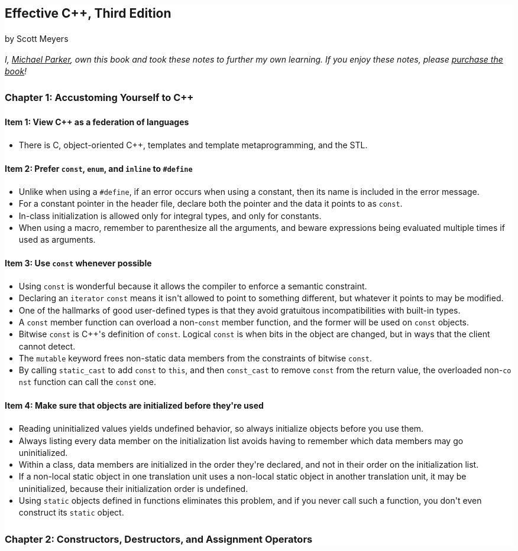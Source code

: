 ## Effective C++, Third Edition

by Scott Meyers

*I, [Michael Parker](http://omgitsmgp.com/), own this book and took these notes to further my own learning. If you enjoy these notes, please [purchase the book](http://www.amazon.com/Effective-Specific-Improve-Programs-Designs/dp/0321334876)!*

### Chapter 1: Accustoming Yourself to C++

#### Item 1: View C++ as a federation of languages
* There is C, object-oriented C++, templates and template metaprogramming, and the STL.

#### Item 2: Prefer `const`, `enum`, and `inline` to `#define`
* Unlike when using a `#define`, if an error occurs when using a constant, then its name is included in the error message.
* For a constant pointer in the header file, declare both the pointer and the data it points to as `const`.
* In-class initialization is allowed only for integral types, and only for constants.
* When using a macro, remember to parenthesize all the arguments, and beware expressions being evaluated multiple times if used as arguments.

#### Item 3: Use `const` whenever possible
* Using `const` is wonderful because it allows the compiler to enforce a semantic constraint.
* Declaring an `iterator` `const` means it isn't allowed to point to something different, but whatever it points to may be modified.
* One of the hallmarks of good user-defined types is that they avoid gratuitous incompatibilities with built-in types.
* A `const` member function can overload a non-`const` member function, and the former will be used on `const` objects.
* Bitwise `const` is C++'s definition of `const`. Logical `const` is when bits in the object are changed, but in ways that the client cannot detect.
* The `mutable` keyword frees non-static data members from the constraints of bitwise `const`.
* By calling `static_cast` to add `const` to `this`, and then `const_cast` to remove `const` from the return value, the overloaded non-`const` function can call the `const` one.

#### Item 4: Make sure that objects are initialized before they're used
* Reading uninitialized values yields undefined behavior, so always initialize objects before you use them.
* Always listing every data member on the initialization list avoids having to remember which data members may go uninitialized.
* Within a class, data members are initialized in the order they're declared, and not in their order on the initialization list.
* If a non-local static object in one translation unit uses a non-local static object in another translation unit, it may be uninitialized, because their initialization order is undefined.
* Using `static` objects defined in functions eliminates this problem, and if you never call such a function, you don't even construct its `static` object.

### Chapter 2: Constructors, Destructors, and Assignment Operators
